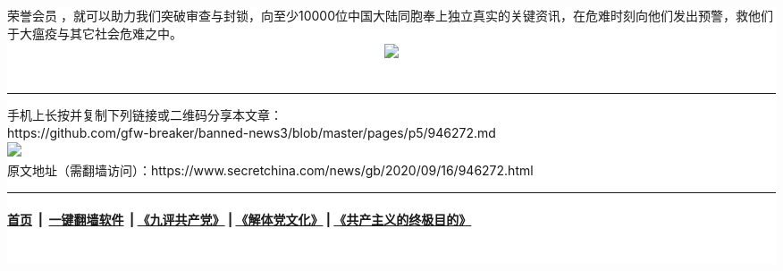   <span href="/kzgd/subscribe.html" target="_blank">
   荣誉会员
  </span>
  ，就可以助力我们突破审查与封锁，向至少10000位中国大陆同胞奉上独立真实的关键资讯，在危难时刻向他们发出预警，救他们于大瘟疫与其它社会危难之中。
  <center>
   <span href="https://account.secretchina.com/planshopcart.php?pid=2020plana&amp;carf=add&amp;code=b5">
    <img src="/kzgd/ad/join_membership_728x90.jpg" width="100%"/>
   </span>
  </center>
  <center>
   <div style="max-width: 632px;height:180px; display: none; text-align: center; margin: 0 auto; overflow: hidden;overflow-x: hidden;">
    <div id="taboola-midarticle-thumbnails" style="max-width: 632px;height:180px;overflow: hidden;overflow-x: hidden;">
    </div>
   </div>
   <div>
    <center>
     <div id="div-gpt-ad-1589559869784-0">
     </div>
    </center>
   </div>
  </center>
  <center>
   <div>
    <div id="txt-mid2-t22-2017" style="display: block;margin-top:8px;max-height: 351px;  overflow: hidden;">
     <div id="SC-21xx">
     </div>
     <ins class="adsbygoogle" data-ad-client="ca-pub-1276641434651360" data-ad-format="auto" data-ad-slot="4301710469" data-full-width-responsive="true" style="display:block">
     </ins>
    </div>
   </div>
  </center>
  <div style="padding-top:12px;">
  </div>
 </p>
</div>

<hr/>
手机上长按并复制下列链接或二维码分享本文章：<br/>
https://github.com/gfw-breaker/banned-news3/blob/master/pages/p5/946272.md <br/>
<a href='https://github.com/gfw-breaker/banned-news3/blob/master/pages/p5/946272.md'><img src='https://github.com/gfw-breaker/banned-news3/blob/master/pages/p5/946272.md.png'/></a> <br/>
原文地址（需翻墙访问）：https://www.secretchina.com/news/gb/2020/09/16/946272.html


------------------------
#### [首页](https://github.com/gfw-breaker/banned-news3/blob/master/README.md) &nbsp;|&nbsp; [一键翻墙软件](https://github.com/gfw-breaker/nogfw/blob/master/README.md) &nbsp;| [《九评共产党》](https://github.com/gfw-breaker/9ping.md/blob/master/README.md#九评之一评共产党是什么) | [《解体党文化》](https://github.com/gfw-breaker/jtdwh.md/blob/master/README.md) | [《共产主义的终极目的》](https://github.com/gfw-breaker/gczydzjmd.md/blob/master/README.md)


<img src='http://gfw-breaker.win/banned-news3/pages/p5/946272.md' width='0px' height='0px'/>